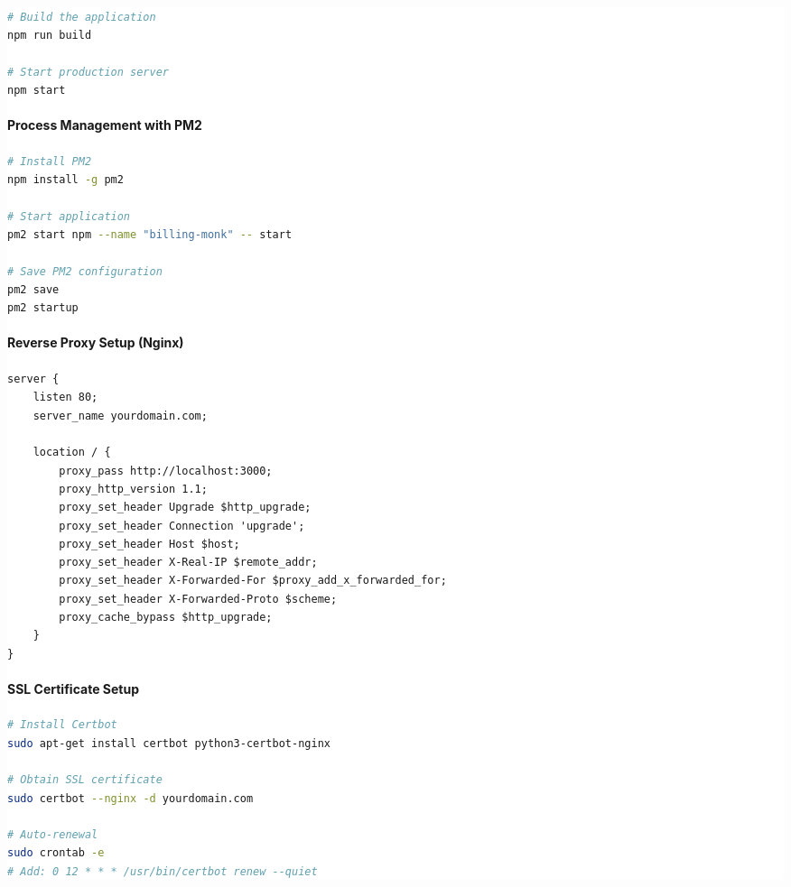 ```bash
# Build the application
npm run build

# Start production server
npm start
```

#### Process Management with PM2

```bash
# Install PM2
npm install -g pm2

# Start application
pm2 start npm --name "billing-monk" -- start

# Save PM2 configuration
pm2 save
pm2 startup
```

#### Reverse Proxy Setup (Nginx)

```nginx
server {
    listen 80;
    server_name yourdomain.com;
    
    location / {
        proxy_pass http://localhost:3000;
        proxy_http_version 1.1;
        proxy_set_header Upgrade $http_upgrade;
        proxy_set_header Connection 'upgrade';
        proxy_set_header Host $host;
        proxy_set_header X-Real-IP $remote_addr;
        proxy_set_header X-Forwarded-For $proxy_add_x_forwarded_for;
        proxy_set_header X-Forwarded-Proto $scheme;
        proxy_cache_bypass $http_upgrade;
    }
}
```

#### SSL Certificate Setup

```bash
# Install Certbot
sudo apt-get install certbot python3-certbot-nginx

# Obtain SSL certificate
sudo certbot --nginx -d yourdomain.com

# Auto-renewal
sudo crontab -e
# Add: 0 12 * * * /usr/bin/certbot renew --quiet
```
